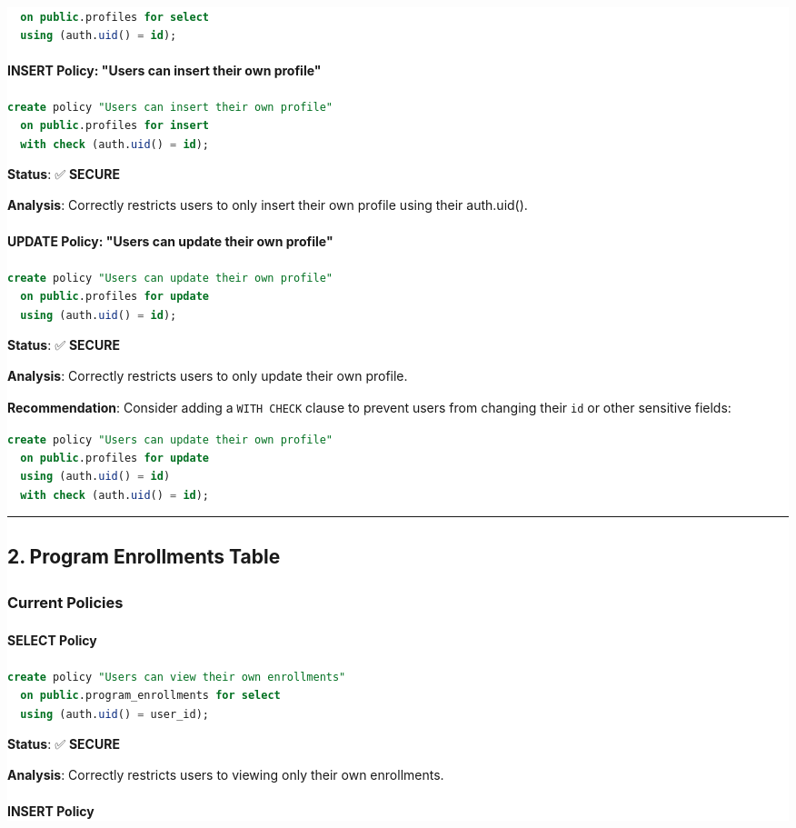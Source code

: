 ```sql
  on public.profiles for select
  using (auth.uid() = id);
```

#### INSERT Policy: "Users can insert their own profile"

```sql
create policy "Users can insert their own profile"
  on public.profiles for insert
  with check (auth.uid() = id);
```

**Status**: ✅ **SECURE**

**Analysis**: Correctly restricts users to only insert their own profile using their auth.uid().

#### UPDATE Policy: "Users can update their own profile"

```sql
create policy "Users can update their own profile"
  on public.profiles for update
  using (auth.uid() = id);
```

**Status**: ✅ **SECURE**

**Analysis**: Correctly restricts users to only update their own profile.

**Recommendation**: Consider adding a `WITH CHECK` clause to prevent users from changing their `id` or other sensitive fields:

```sql
create policy "Users can update their own profile"
  on public.profiles for update
  using (auth.uid() = id)
  with check (auth.uid() = id);
```

---

## 2. Program Enrollments Table

### Current Policies

#### SELECT Policy

```sql
create policy "Users can view their own enrollments"
  on public.program_enrollments for select
  using (auth.uid() = user_id);
```

**Status**: ✅ **SECURE**

**Analysis**: Correctly restricts users to viewing only their own enrollments.

#### INSERT Policy
